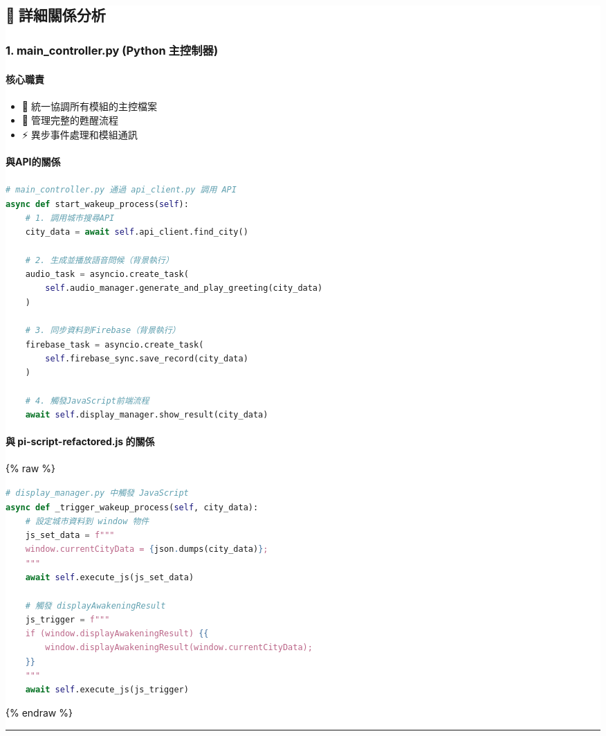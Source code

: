 ## 🔗 **詳細關係分析**

### **1. main_controller.py (Python 主控制器)**

#### **核心職責**
- 🎯 統一協調所有模組的主控檔案
- 🔄 管理完整的甦醒流程
- ⚡ 異步事件處理和模組通訊

#### **與API的關係**
```python
# main_controller.py 通過 api_client.py 調用 API
async def start_wakeup_process(self):
    # 1. 調用城市搜尋API
    city_data = await self.api_client.find_city()
    
    # 2. 生成並播放語音問候（背景執行）
    audio_task = asyncio.create_task(
        self.audio_manager.generate_and_play_greeting(city_data)
    )
    
    # 3. 同步資料到Firebase（背景執行）
    firebase_task = asyncio.create_task(
        self.firebase_sync.save_record(city_data)
    )
    
    # 4. 觸發JavaScript前端流程
    await self.display_manager.show_result(city_data)
```

#### **與 pi-script-refactored.js 的關係**
{% raw %}
```python
# display_manager.py 中觸發 JavaScript
async def _trigger_wakeup_process(self, city_data):
    # 設定城市資料到 window 物件
    js_set_data = f"""
    window.currentCityData = {json.dumps(city_data)};
    """
    await self.execute_js(js_set_data)
    
    # 觸發 displayAwakeningResult
    js_trigger = f"""
    if (window.displayAwakeningResult) {{
        window.displayAwakeningResult(window.currentCityData);
    }}
    """
    await self.execute_js(js_trigger)
```
{% endraw %}

---